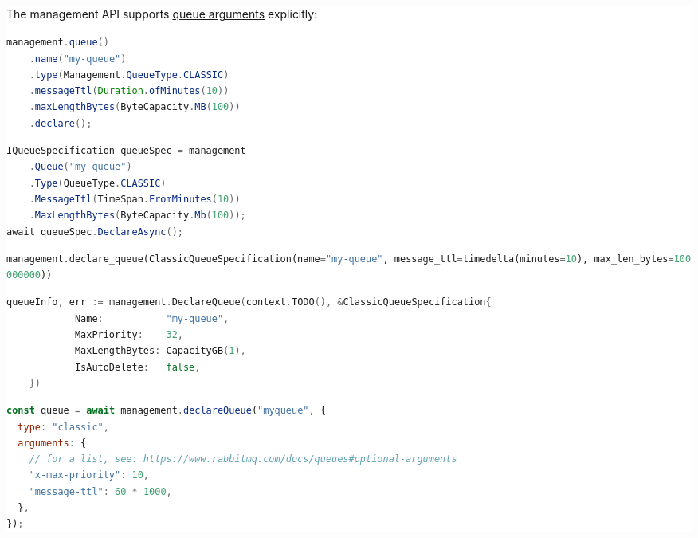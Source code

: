 </TabItem>

</Tabs>

The management API supports [queue arguments](/docs/queues#optional-arguments) explicitly:

<Tabs groupId="languages">
<TabItem value="java" label="Java">

```java title="Creating a queue with arguments"
management.queue()
    .name("my-queue")
    .type(Management.QueueType.CLASSIC)
    .messageTtl(Duration.ofMinutes(10))
    .maxLengthBytes(ByteCapacity.MB(100))
    .declare();
```

</TabItem>
<TabItem value="csharp" label="C#">

```csharp title="Creating a queue with arguments"
IQueueSpecification queueSpec = management
    .Queue("my-queue")
    .Type(QueueType.CLASSIC)
    .MessageTtl(TimeSpan.FromMinutes(10))
    .MaxLengthBytes(ByteCapacity.Mb(100));
await queueSpec.DeclareAsync();
```

</TabItem>

<TabItem value="python" label="Python">

```python title="Creating a queue with arguments"
management.declare_queue(ClassicQueueSpecification(name="my-queue", message_ttl=timedelta(minutes=10), max_len_bytes=100000000))
```

</TabItem>

<TabItem value="Go" label="Go">

```Go title="Creating a queue with arguments"
queueInfo, err := management.DeclareQueue(context.TODO(), &ClassicQueueSpecification{
            Name:           "my-queue",
            MaxPriority:    32,
            MaxLengthBytes: CapacityGB(1),
            IsAutoDelete:   false,
    })
```

</TabItem>

<TabItem value="javascript" label="JavaScript">

```javascript title="Creating a queue with arguments"
const queue = await management.declareQueue("myqueue", {
  type: "classic",
  arguments: {
    // for a list, see: https://www.rabbitmq.com/docs/queues#optional-arguments
    "x-max-priority": 10,
    "message-ttl": 60 * 1000,
  },
});
```
